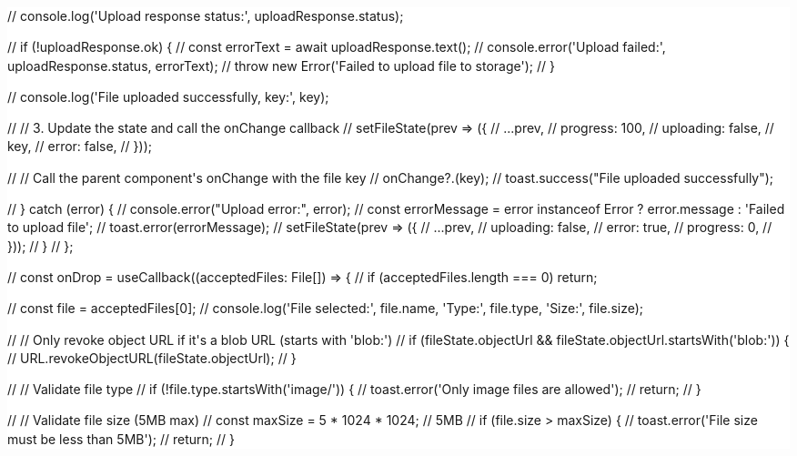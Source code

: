 //             console.log('Upload response status:', uploadResponse.status);

//             if (!uploadResponse.ok) {
//                 const errorText = await uploadResponse.text();
//                 console.error('Upload failed:', uploadResponse.status, errorText);
//                 throw new Error('Failed to upload file to storage');
//             }

//             console.log('File uploaded successfully, key:', key);

//             // 3. Update the state and call the onChange callback
//             setFileState(prev => ({
//                 ...prev,
//                 progress: 100,
//                 uploading: false,
//                 key,
//                 error: false,
//             }));

//             // Call the parent component's onChange with the file key
//             onChange?.(key);
//             toast.success("File uploaded successfully");

//         } catch (error) {
//             console.error("Upload error:", error);
//             const errorMessage = error instanceof Error ? error.message : 'Failed to upload file';
//             toast.error(errorMessage);
//             setFileState(prev => ({
//                 ...prev,
//                 uploading: false,
//                 error: true,
//                 progress: 0,
//             }));
//         }
//     };

//     const onDrop = useCallback((acceptedFiles: File[]) => {
//         if (acceptedFiles.length === 0) return;

//         const file = acceptedFiles[0];
//         console.log('File selected:', file.name, 'Type:', file.type, 'Size:', file.size);

//         // Only revoke object URL if it's a blob URL (starts with 'blob:')
//         if (fileState.objectUrl && fileState.objectUrl.startsWith('blob:')) {
//             URL.revokeObjectURL(fileState.objectUrl);
//         }

//         // Validate file type
//         if (!file.type.startsWith('image/')) {
//             toast.error('Only image files are allowed');
//             return;
//         }

//         // Validate file size (5MB max)
//         const maxSize = 5 * 1024 * 1024; // 5MB
//         if (file.size > maxSize) {
//             toast.error('File size must be less than 5MB');
//             return;
//         }
